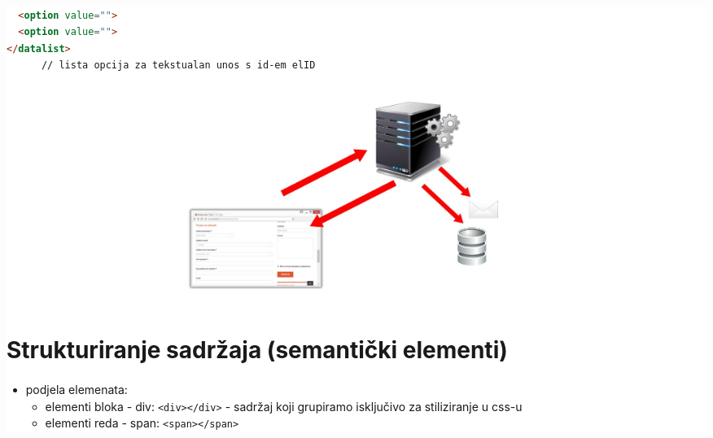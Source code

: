   ```HTML
    <option value="">
    <option value="">
  </datalist>
        // lista opcija za tekstualan unos s id-em elID
  ```
<div align="center">
  <img src="./media/htmlForm.jpg" alt="HTML obrazac" style="width:50%;">
</div>

# Strukturiranje sadržaja (semantički elementi)

* podjela elemenata:
  * elementi bloka - div: ```<div></div>``` - sadržaj koji grupiramo isključivo za stiliziranje u css-u
  * elementi reda - span: ```<span></span>```

<div align="center">